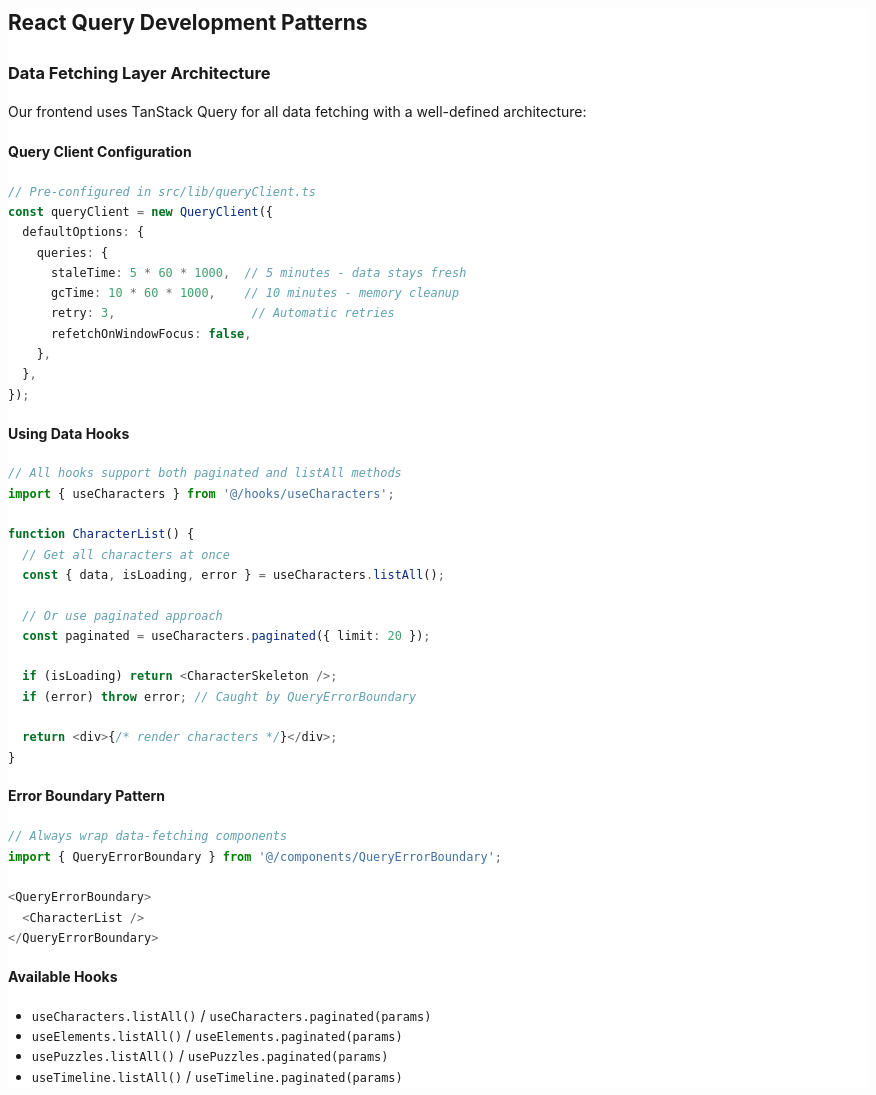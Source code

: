 ## React Query Development Patterns

### Data Fetching Layer Architecture

Our frontend uses TanStack Query for all data fetching with a well-defined architecture:

#### Query Client Configuration
```typescript
// Pre-configured in src/lib/queryClient.ts
const queryClient = new QueryClient({
  defaultOptions: {
    queries: {
      staleTime: 5 * 60 * 1000,  // 5 minutes - data stays fresh
      gcTime: 10 * 60 * 1000,    // 10 minutes - memory cleanup
      retry: 3,                   // Automatic retries
      refetchOnWindowFocus: false,
    },
  },
});
```

#### Using Data Hooks
```typescript
// All hooks support both paginated and listAll methods
import { useCharacters } from '@/hooks/useCharacters';

function CharacterList() {
  // Get all characters at once
  const { data, isLoading, error } = useCharacters.listAll();
  
  // Or use paginated approach
  const paginated = useCharacters.paginated({ limit: 20 });
  
  if (isLoading) return <CharacterSkeleton />;
  if (error) throw error; // Caught by QueryErrorBoundary
  
  return <div>{/* render characters */}</div>;
}
```

#### Error Boundary Pattern
```typescript
// Always wrap data-fetching components
import { QueryErrorBoundary } from '@/components/QueryErrorBoundary';

<QueryErrorBoundary>
  <CharacterList />
</QueryErrorBoundary>
```

#### Available Hooks
- `useCharacters.listAll()` / `useCharacters.paginated(params)`
- `useElements.listAll()` / `useElements.paginated(params)`
- `usePuzzles.listAll()` / `usePuzzles.paginated(params)`
- `useTimeline.listAll()` / `useTimeline.paginated(params)`
